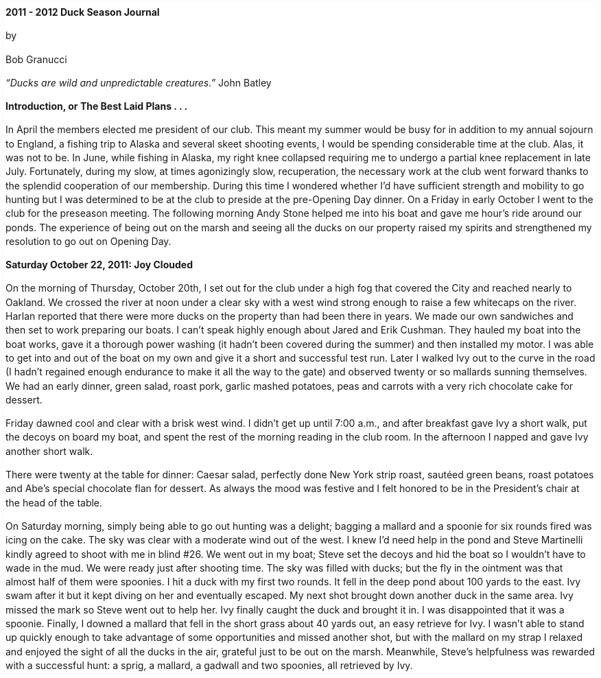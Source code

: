 **2011 - 2012 Duck Season Journal**

by

Bob Granucci

*“Ducks are wild and unpredictable creatures.”* John Batley

**Introduction, or The Best Laid Plans . . .**

In April the members elected me president of our club. This meant my summer would be busy for in addition to my annual sojourn to England, a fishing trip to Alaska and several skeet shooting events, I would be spending considerable time at the club. Alas, it was not to be. In June, while fishing in Alaska, my right knee collapsed requiring me to undergo a partial knee replacement in late July. Fortunately, during my slow, at times agonizingly slow, recuperation, the necessary work at the club went forward thanks to the splendid cooperation of our membership. During this time I wondered whether I’d have sufficient strength and mobility to go hunting but I was determined to be at the club to preside at the pre-Opening Day dinner. On a Friday in early October I went to the club for the preseason meeting. The following morning Andy Stone helped me into his boat and gave me hour’s ride around our ponds. The experience of being out on the marsh and seeing all the ducks on our property raised my spirits and strengthened my resolution to go out on Opening Day.

**Saturday October 22, 2011: Joy Clouded**

On the morning of Thursday, October 20th, I set out for the club under a high fog that covered the City and reached nearly to Oakland. We crossed the river at noon under a clear sky with a west wind strong enough to raise a few whitecaps on the river. Harlan reported that there were more ducks on the property than had been there in years. We made our own sandwiches and then set to work preparing our boats. I can’t speak highly enough about Jared and Erik Cushman. They hauled my boat into the boat works, gave it a thorough power washing (it hadn’t been covered during the summer) and then installed my motor. I was able to get into and out of the boat on my own and give it a short and successful test run. Later I walked Ivy out to the curve in the road (I hadn’t regained enough endurance to make it all the way to the gate) and observed twenty or so mallards sunning themselves. We had an early dinner, green salad, roast pork, garlic mashed potatoes, peas and carrots with a very rich chocolate cake for dessert.

Friday dawned cool and clear with a brisk west wind. I didn’t get up until 7:00 a.m., and after breakfast gave Ivy a short walk, put the decoys on board my boat, and spent the rest of the morning reading in the club room. In the afternoon I napped and gave Ivy another short walk.

There were twenty at the table for dinner: Caesar salad, perfectly done New York strip roast, sautéed green beans, roast potatoes and Abe’s special chocolate flan for dessert. As always the mood was festive and I felt honored to be in the President’s chair at the head of the table.

On Saturday morning, simply being able to go out hunting was a delight; bagging a mallard and a spoonie for six rounds fired was icing on the cake. The sky was clear with a moderate wind out of the west. I knew I’d need help in the pond and Steve Martinelli kindly agreed to shoot with me in blind \#26. We went out in my boat; Steve set the decoys and hid the boat so I wouldn’t have to wade in the mud. We were ready just after shooting time. The sky was filled with ducks; but the fly in the ointment was that almost half of them were spoonies. I hit a duck with my first two rounds. It fell in the deep pond about 100 yards to the east. Ivy swam after it but it kept diving on her and eventually escaped. My next shot brought down another duck in the same area. Ivy missed the mark so Steve went out to help her. Ivy finally caught the duck and brought it in. I was disappointed that it was a spoonie. Finally, I downed a mallard that fell in the short grass about 40 yards out, an easy retrieve for Ivy. I wasn’t able to stand up quickly enough to take advantage of some opportunities and missed another shot, but with the mallard on my strap I relaxed and enjoyed the sight of all the ducks in the air, grateful just to be out on the marsh. Meanwhile, Steve’s helpfulness was rewarded with a successful hunt: a sprig, a mallard, a gadwall and two spoonies, all retrieved by Ivy.
